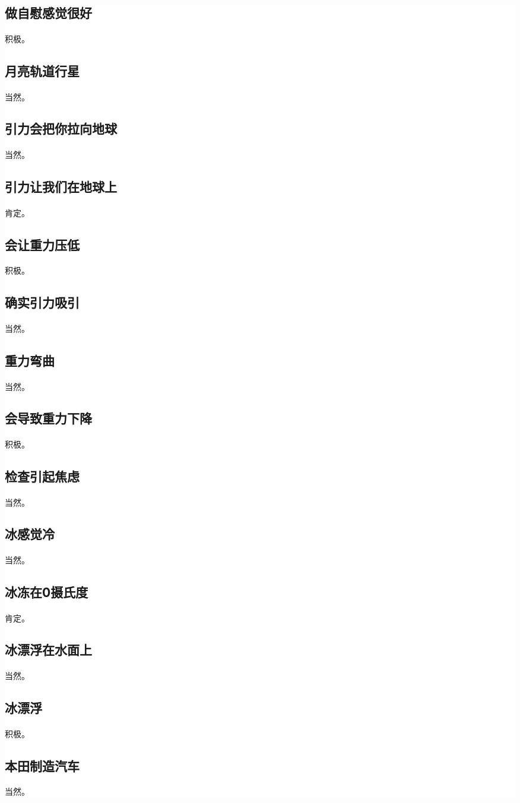 ## 做自慰感觉很好
积极。

## 月亮轨道行星
当然。

## 引力会把你拉向地球
当然。

## 引力让我们在地球上
肯定。

## 会让重力压低
积极。

## 确实引力吸引
当然。

## 重力弯曲
当然。

## 会导致重力下降
积极。

## 检查引起焦虑
当然。

## 冰感觉冷
当然。

## 冰冻在0摄氏度
肯定。

## 冰漂浮在水面上
当然。

## 冰漂浮
积极。

## 本田制造汽车
当然。
